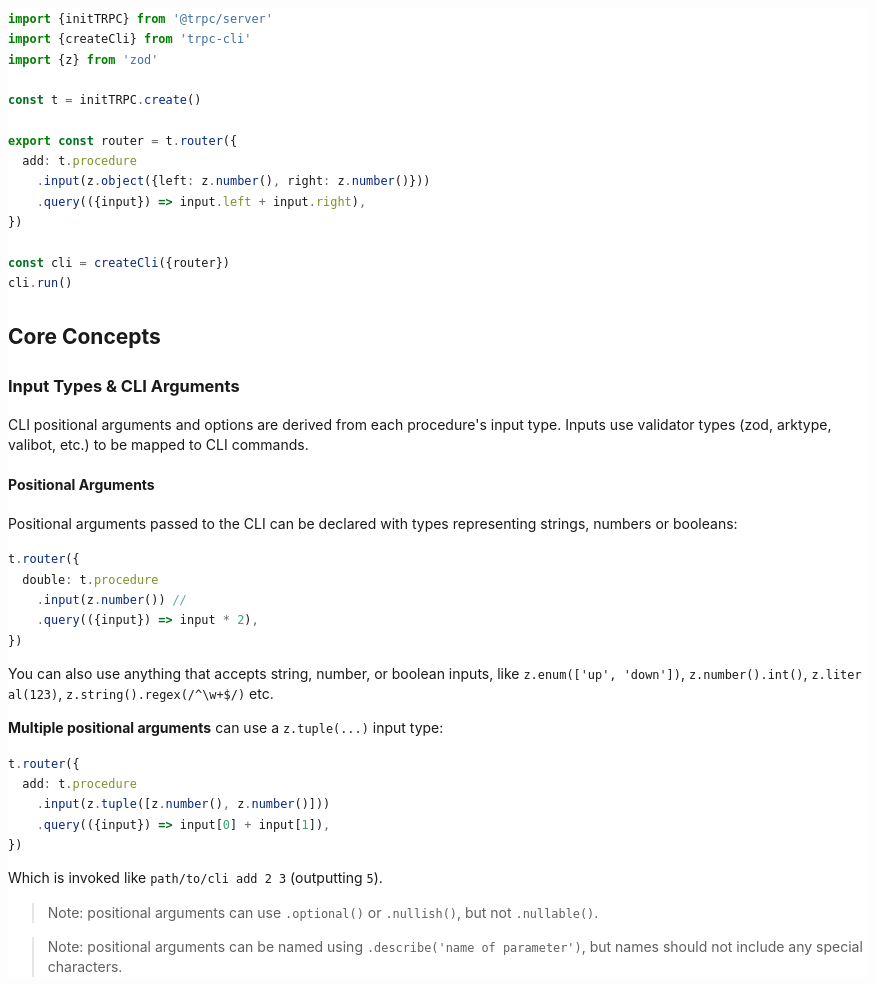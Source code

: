 ```ts
import {initTRPC} from '@trpc/server'
import {createCli} from 'trpc-cli'
import {z} from 'zod'

const t = initTRPC.create()

export const router = t.router({
  add: t.procedure
    .input(z.object({left: z.number(), right: z.number()}))
    .query(({input}) => input.left + input.right),
})

const cli = createCli({router})
cli.run()
```

## Core Concepts

### Input Types & CLI Arguments

CLI positional arguments and options are derived from each procedure's input type. Inputs use validator types (zod, arktype, valibot, etc.) to be mapped to CLI commands.

#### Positional Arguments

Positional arguments passed to the CLI can be declared with types representing strings, numbers or booleans:

```ts
t.router({
  double: t.procedure
    .input(z.number()) //
    .query(({input}) => input * 2),
})
```

You can also use anything that accepts string, number, or boolean inputs, like `z.enum(['up', 'down'])`, `z.number().int()`, `z.literal(123)`, `z.string().regex(/^\w+$/)` etc.

**Multiple positional arguments** can use a `z.tuple(...)` input type:

```ts
t.router({
  add: t.procedure
    .input(z.tuple([z.number(), z.number()]))
    .query(({input}) => input[0] + input[1]),
})
```

Which is invoked like `path/to/cli add 2 3` (outputting `5`).

>Note: positional arguments can use `.optional()` or `.nullish()`, but not `.nullable()`.

>Note: positional arguments can be named using `.describe('name of parameter')`, but names should not include any special characters.
